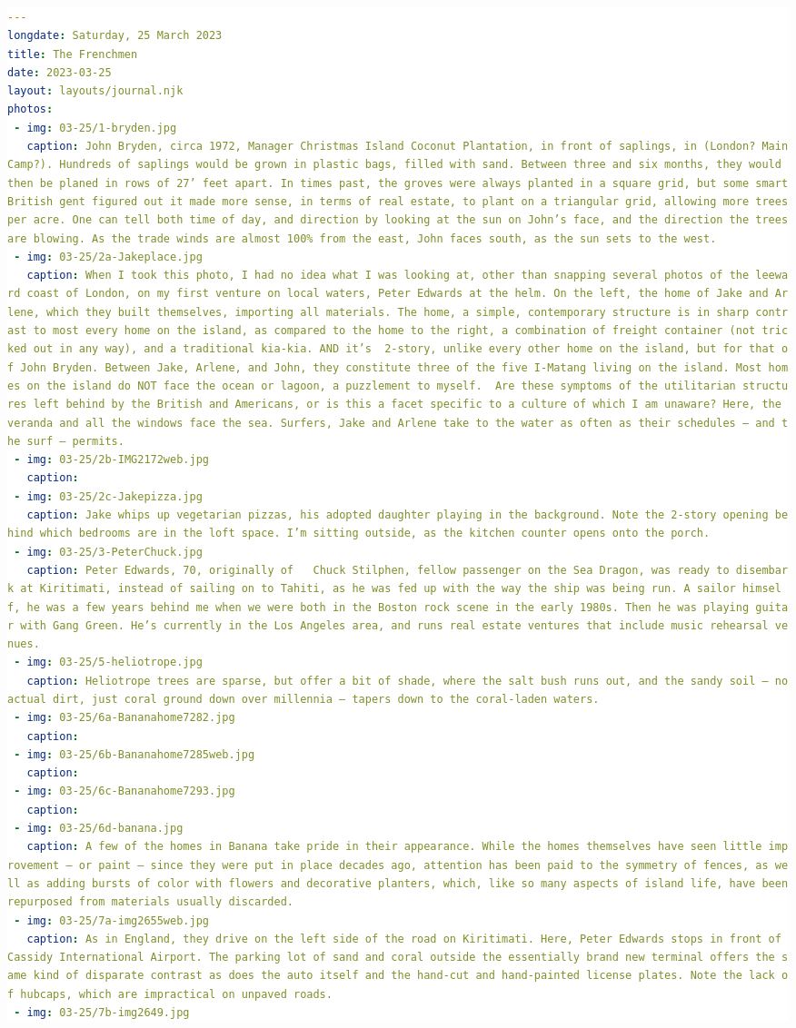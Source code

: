 ```yaml
---
longdate: Saturday, 25 March 2023
title: The Frenchmen
date: 2023-03-25
layout: layouts/journal.njk
photos:
 - img: 03-25/1-bryden.jpg
   caption: John Bryden, circa 1972, Manager Christmas Island Coconut Plantation, in front of saplings, in (London? Main Camp?). Hundreds of saplings would be grown in plastic bags, filled with sand. Between three and six months, they would then be planed in rows of 27’ feet apart. In times past, the groves were always planted in a square grid, but some smart British gent figured out it made more sense, in terms of real estate, to plant on a triangular grid, allowing more trees per acre. One can tell both time of day, and direction by looking at the sun on John’s face, and the direction the trees are blowing. As the trade winds are almost 100% from the east, John faces south, as the sun sets to the west.
 - img: 03-25/2a-Jakeplace.jpg
   caption: When I took this photo, I had no idea what I was looking at, other than snapping several photos of the leeward coast of London, on my first venture on local waters, Peter Edwards at the helm. On the left, the home of Jake and Arlene, which they built themselves, importing all materials. The home, a simple, contemporary structure is in sharp contrast to most every home on the island, as compared to the home to the right, a combination of freight container (not tricked out in any way), and a traditional kia-kia. AND it’s  2-story, unlike every other home on the island, but for that of John Bryden. Between Jake, Arlene, and John, they constitute three of the five I-Matang living on the island. Most homes on the island do NOT face the ocean or lagoon, a puzzlement to myself.  Are these symptoms of the utilitarian structures left behind by the British and Americans, or is this a facet specific to a culture of which I am unaware? Here, the veranda and all the windows face the sea. Surfers, Jake and Arlene take to the water as often as their schedules — and the surf — permits. 
 - img: 03-25/2b-IMG2172web.jpg
   caption: 
 - img: 03-25/2c-Jakepizza.jpg
   caption: Jake whips up vegetarian pizzas, his adopted daughter playing in the background. Note the 2-story opening behind which bedrooms are in the loft space. I’m sitting outside, as the kitchen counter opens onto the porch.
 - img: 03-25/3-PeterChuck.jpg
   caption: Peter Edwards, 70, originally of   Chuck Stilphen, fellow passenger on the Sea Dragon, was ready to disembark at Kiritimati, instead of sailing on to Tahiti, as he was fed up with the way the ship was being run. A sailor himself, he was a few years behind me when we were both in the Boston rock scene in the early 1980s. Then he was playing guitar with Gang Green. He’s currently in the Los Angeles area, and runs real estate ventures that include music rehearsal venues.
 - img: 03-25/5-heliotrope.jpg
   caption: Heliotrope trees are sparse, but offer a bit of shade, where the salt bush runs out, and the sandy soil — no actual dirt, just coral ground down over millennia — tapers down to the coral-laden waters.
 - img: 03-25/6a-Bananahome7282.jpg
   caption: 
 - img: 03-25/6b-Bananahome7285web.jpg
   caption: 
 - img: 03-25/6c-Bananahome7293.jpg
   caption: 
 - img: 03-25/6d-banana.jpg
   caption: A few of the homes in Banana take pride in their appearance. While the homes themselves have seen little improvement — or paint — since they were put in place decades ago, attention has been paid to the symmetry of fences, as well as adding bursts of color with flowers and decorative planters, which, like so many aspects of island life, have been repurposed from materials usually discarded.
 - img: 03-25/7a-img2655web.jpg
   caption: As in England, they drive on the left side of the road on Kiritimati. Here, Peter Edwards stops in front of Cassidy International Airport. The parking lot of sand and coral outside the essentially brand new terminal offers the same kind of disparate contrast as does the auto itself and the hand-cut and hand-painted license plates. Note the lack of hubcaps, which are impractical on unpaved roads.
 - img: 03-25/7b-img2649.jpg
```
